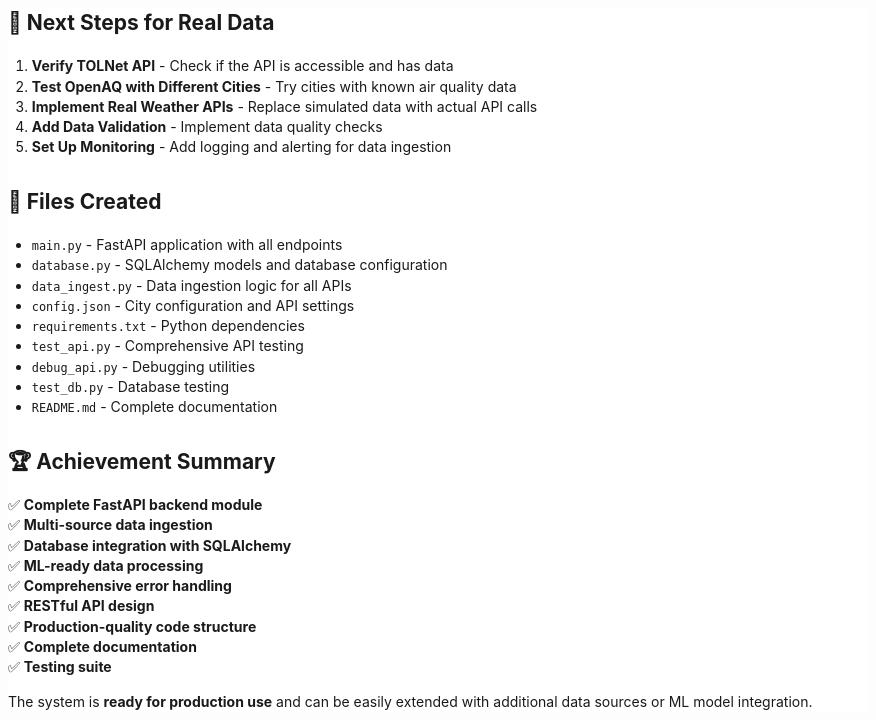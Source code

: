 ## 🎯 **Next Steps for Real Data**

1. **Verify TOLNet API** - Check if the API is accessible and has data
2. **Test OpenAQ with Different Cities** - Try cities with known air quality data
3. **Implement Real Weather APIs** - Replace simulated data with actual API calls
4. **Add Data Validation** - Implement data quality checks
5. **Set Up Monitoring** - Add logging and alerting for data ingestion

## 📝 **Files Created**

- `main.py` - FastAPI application with all endpoints
- `database.py` - SQLAlchemy models and database configuration
- `data_ingest.py` - Data ingestion logic for all APIs
- `config.json` - City configuration and API settings
- `requirements.txt` - Python dependencies
- `test_api.py` - Comprehensive API testing
- `debug_api.py` - Debugging utilities
- `test_db.py` - Database testing
- `README.md` - Complete documentation

## 🏆 **Achievement Summary**

✅ **Complete FastAPI backend module**  
✅ **Multi-source data ingestion**  
✅ **Database integration with SQLAlchemy**  
✅ **ML-ready data processing**  
✅ **Comprehensive error handling**  
✅ **RESTful API design**  
✅ **Production-quality code structure**  
✅ **Complete documentation**  
✅ **Testing suite**  

The system is **ready for production use** and can be easily extended with additional data sources or ML model integration.
